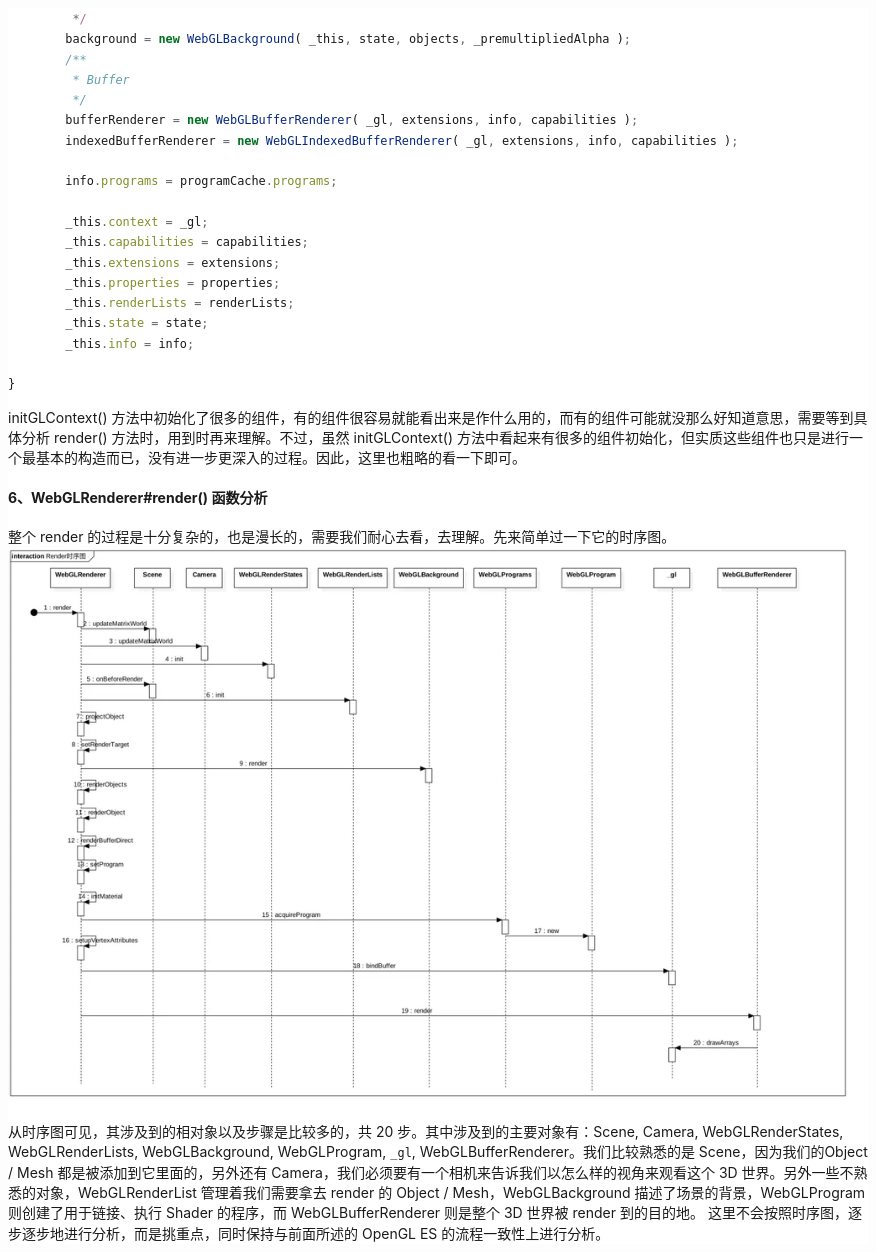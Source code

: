 ```js
         */
        background = new WebGLBackground( _this, state, objects, _premultipliedAlpha );
        /**
         * Buffer
         */
        bufferRenderer = new WebGLBufferRenderer( _gl, extensions, info, capabilities );
        indexedBufferRenderer = new WebGLIndexedBufferRenderer( _gl, extensions, info, capabilities );

        info.programs = programCache.programs;

        _this.context = _gl;
        _this.capabilities = capabilities;
        _this.extensions = extensions;
        _this.properties = properties;
        _this.renderLists = renderLists;
        _this.state = state;
        _this.info = info;

}
```
initGLContext() 方法中初始化了很多的组件，有的组件很容易就能看出来是作什么用的，而有的组件可能就没那么好知道意思，需要等到具体分析 render() 方法时，用到时再来理解。不过，虽然 initGLContext() 方法中看起来有很多的组件初始化，但实质这些组件也只是进行一个最基本的构造而已，没有进一步更深入的过程。因此，这里也粗略的看一下即可。

#### 6、WebGLRenderer#render() 函数分析
整个 render 的过程是十分复杂的，也是漫长的，需要我们耐心去看，去理解。先来简单过一下它的时序图。
![](./assets/three/three-webgl-renderer-process.jpg)
从时序图可见，其涉及到的相对象以及步骤是比较多的，共 20 步。其中涉及到的主要对象有：Scene, Camera, WebGLRenderStates, WebGLRenderLists, WebGLBackground, WebGLProgram, `_gl`, WebGLBufferRenderer。我们比较熟悉的是 Scene，因为我们的Object / Mesh 都是被添加到它里面的，另外还有 Camera，我们必须要有一个相机来告诉我们以怎么样的视角来观看这个 3D 世界。另外一些不熟悉的对象，WebGLRenderList 管理着我们需要拿去 render 的 Object / Mesh，WebGLBackground 描述了场景的背景，WebGLProgram 则创建了用于链接、执行 Shader 的程序，而 WebGLBufferRenderer 则是整个 3D 世界被 render 到的目的地。
这里不会按照时序图，逐步逐步地进行分析，而是挑重点，同时保持与前面所述的 OpenGL ES 的流程一致性上进行分析。
